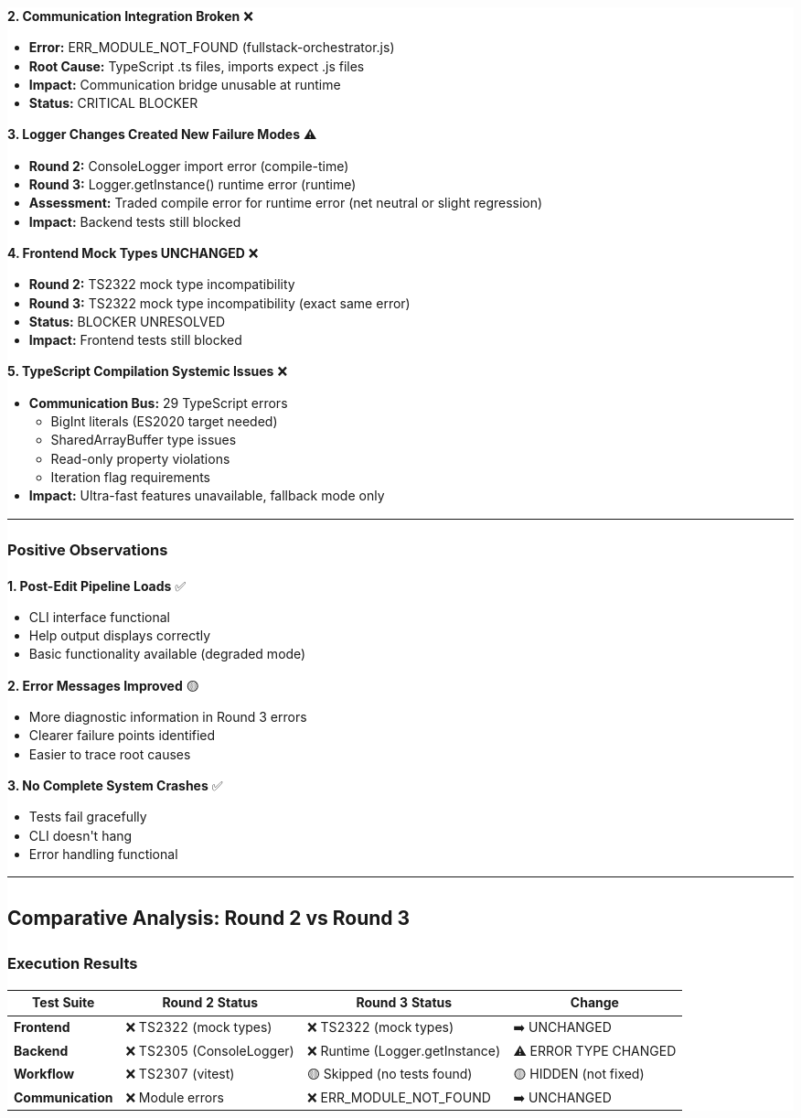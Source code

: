 **2. Communication Integration Broken** ❌
- **Error:** ERR_MODULE_NOT_FOUND (fullstack-orchestrator.js)
- **Root Cause:** TypeScript .ts files, imports expect .js files
- **Impact:** Communication bridge unusable at runtime
- **Status:** CRITICAL BLOCKER

**3. Logger Changes Created New Failure Modes** ⚠️
- **Round 2:** ConsoleLogger import error (compile-time)
- **Round 3:** Logger.getInstance() runtime error (runtime)
- **Assessment:** Traded compile error for runtime error (net neutral or slight regression)
- **Impact:** Backend tests still blocked

**4. Frontend Mock Types UNCHANGED** ❌
- **Round 2:** TS2322 mock type incompatibility
- **Round 3:** TS2322 mock type incompatibility (exact same error)
- **Status:** BLOCKER UNRESOLVED
- **Impact:** Frontend tests still blocked

**5. TypeScript Compilation Systemic Issues** ❌
- **Communication Bus:** 29 TypeScript errors
  - BigInt literals (ES2020 target needed)
  - SharedArrayBuffer type issues
  - Read-only property violations
  - Iteration flag requirements
- **Impact:** Ultra-fast features unavailable, fallback mode only

---

### Positive Observations

**1. Post-Edit Pipeline Loads** ✅
- CLI interface functional
- Help output displays correctly
- Basic functionality available (degraded mode)

**2. Error Messages Improved** 🟡
- More diagnostic information in Round 3 errors
- Clearer failure points identified
- Easier to trace root causes

**3. No Complete System Crashes** ✅
- Tests fail gracefully
- CLI doesn't hang
- Error handling functional

---

## Comparative Analysis: Round 2 vs Round 3

### Execution Results

| Test Suite | Round 2 Status | Round 3 Status | Change |
|------------|---------------|---------------|---------|
| **Frontend** | ❌ TS2322 (mock types) | ❌ TS2322 (mock types) | ➡️ UNCHANGED |
| **Backend** | ❌ TS2305 (ConsoleLogger) | ❌ Runtime (Logger.getInstance) | ⚠️ ERROR TYPE CHANGED |
| **Workflow** | ❌ TS2307 (vitest) | 🟡 Skipped (no tests found) | 🟡 HIDDEN (not fixed) |
| **Communication** | ❌ Module errors | ❌ ERR_MODULE_NOT_FOUND | ➡️ UNCHANGED |
